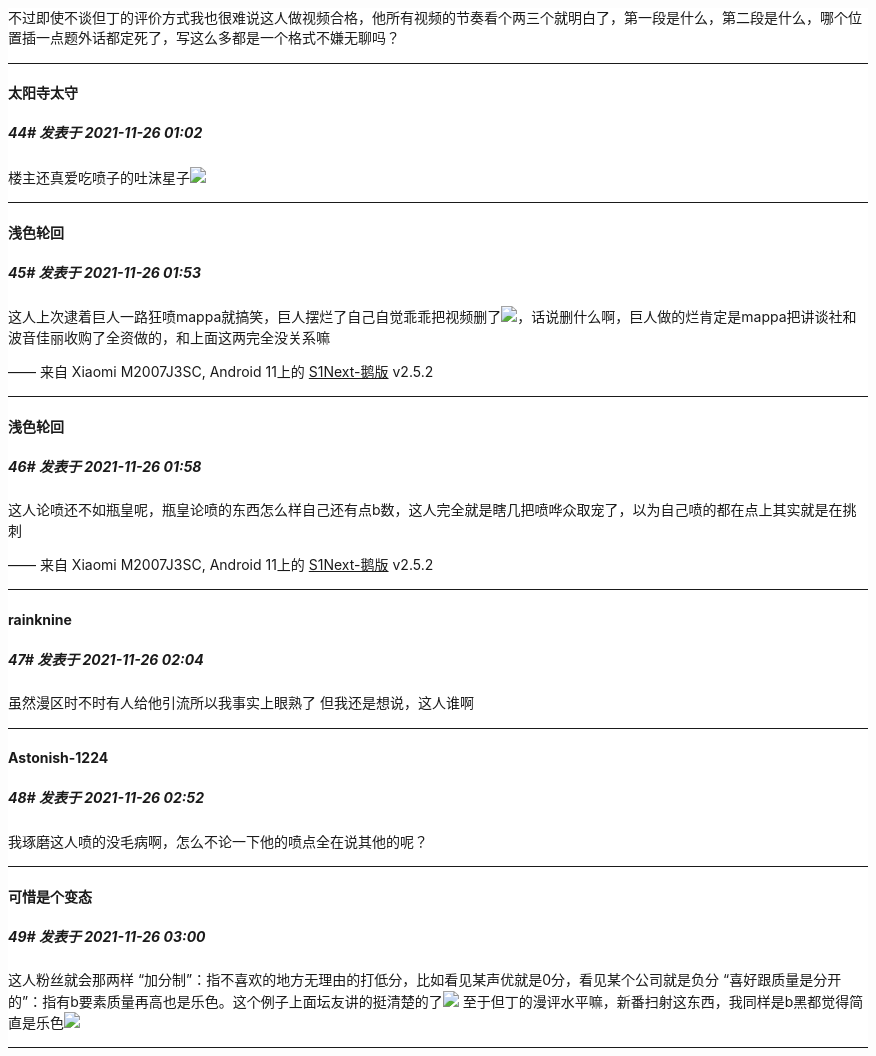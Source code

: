 不过即使不谈但丁的评价方式我也很难说这人做视频合格，他所有视频的节奏看个两三个就明白了，第一段是什么，第二段是什么，哪个位置插一点题外话都定死了，写这么多都是一个格式不嫌无聊吗？

*****

####  太阳寺太守  
##### 44#       发表于 2021-11-26 01:02

楼主还真爱吃喷子的吐沫星子<img src="https://static.saraba1st.com/image/smiley/face2017/067.png" referrerpolicy="no-referrer">

*****

####  浅色轮回  
##### 45#       发表于 2021-11-26 01:53

这人上次逮着巨人一路狂喷mappa就搞笑，巨人摆烂了自己自觉乖乖把视频删了<img src="https://static.saraba1st.com/image/smiley/face2017/049.png" referrerpolicy="no-referrer">，话说删什么啊，巨人做的烂肯定是mappa把讲谈社和波音佳丽收购了全资做的，和上面这两完全没关系嘛

—— 来自 Xiaomi M2007J3SC, Android 11上的 [S1Next-鹅版](https://github.com/ykrank/S1-Next/releases) v2.5.2

*****

####  浅色轮回  
##### 46#       发表于 2021-11-26 01:58

这人论喷还不如瓶皇呢，瓶皇论喷的东西怎么样自己还有点b数，这人完全就是瞎几把喷哗众取宠了，以为自己喷的都在点上其实就是在挑刺

—— 来自 Xiaomi M2007J3SC, Android 11上的 [S1Next-鹅版](https://github.com/ykrank/S1-Next/releases) v2.5.2

*****

####  rainknine  
##### 47#       发表于 2021-11-26 02:04

虽然漫区时不时有人给他引流所以我事实上眼熟了
但我还是想说，这人谁啊

*****

####  Astonish-1224  
##### 48#       发表于 2021-11-26 02:52

我琢磨这人喷的没毛病啊，怎么不论一下他的喷点全在说其他的呢？

*****

####  可惜是个变态  
##### 49#       发表于 2021-11-26 03:00

这人粉丝就会那两样
“加分制”：指不喜欢的地方无理由的打低分，比如看见某声优就是0分，看见某个公司就是负分
“喜好跟质量是分开的”：指有b要素质量再高也是乐色。这个例子上面坛友讲的挺清楚的了<img src="https://static.saraba1st.com/image/smiley/face2017/037.png" referrerpolicy="no-referrer">
至于但丁的漫评水平嘛，新番扫射这东西，我同样是b黑都觉得简直是乐色<img src="https://static.saraba1st.com/image/smiley/face2017/067.png" referrerpolicy="no-referrer">

*****
